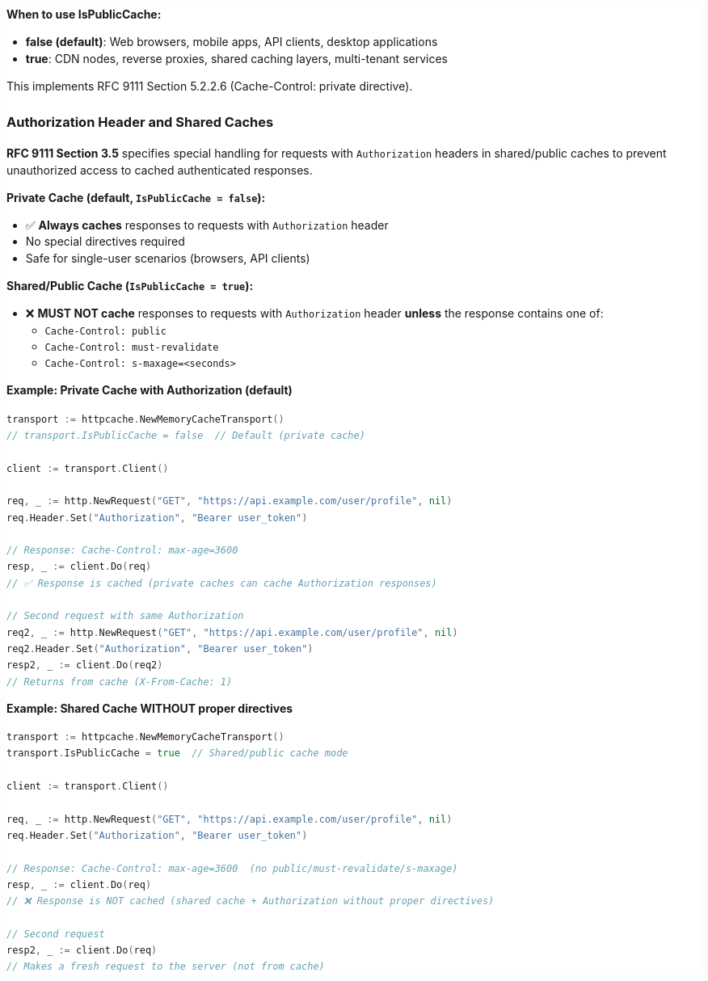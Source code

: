 **When to use IsPublicCache:**

- **false (default)**: Web browsers, mobile apps, API clients, desktop applications
- **true**: CDN nodes, reverse proxies, shared caching layers, multi-tenant services

This implements RFC 9111 Section 5.2.2.6 (Cache-Control: private directive).

### Authorization Header and Shared Caches

**RFC 9111 Section 3.5** specifies special handling for requests with `Authorization` headers in shared/public caches to prevent unauthorized access to cached authenticated responses.

**Private Cache (default, `IsPublicCache = false`):**

- ✅ **Always caches** responses to requests with `Authorization` header
- No special directives required
- Safe for single-user scenarios (browsers, API clients)

**Shared/Public Cache (`IsPublicCache = true`):**

- ❌ **MUST NOT cache** responses to requests with `Authorization` header **unless** the response contains one of:
  - `Cache-Control: public`
  - `Cache-Control: must-revalidate`
  - `Cache-Control: s-maxage=<seconds>`

**Example: Private Cache with Authorization (default)**

```go
transport := httpcache.NewMemoryCacheTransport()
// transport.IsPublicCache = false  // Default (private cache)

client := transport.Client()

req, _ := http.NewRequest("GET", "https://api.example.com/user/profile", nil)
req.Header.Set("Authorization", "Bearer user_token")

// Response: Cache-Control: max-age=3600
resp, _ := client.Do(req)
// ✅ Response is cached (private caches can cache Authorization responses)

// Second request with same Authorization
req2, _ := http.NewRequest("GET", "https://api.example.com/user/profile", nil)
req2.Header.Set("Authorization", "Bearer user_token")
resp2, _ := client.Do(req2)
// Returns from cache (X-From-Cache: 1)
```

**Example: Shared Cache WITHOUT proper directives**

```go
transport := httpcache.NewMemoryCacheTransport()
transport.IsPublicCache = true  // Shared/public cache mode

client := transport.Client()

req, _ := http.NewRequest("GET", "https://api.example.com/user/profile", nil)
req.Header.Set("Authorization", "Bearer user_token")

// Response: Cache-Control: max-age=3600  (no public/must-revalidate/s-maxage)
resp, _ := client.Do(req)
// ❌ Response is NOT cached (shared cache + Authorization without proper directives)

// Second request
resp2, _ := client.Do(req)
// Makes a fresh request to the server (not from cache)
```
